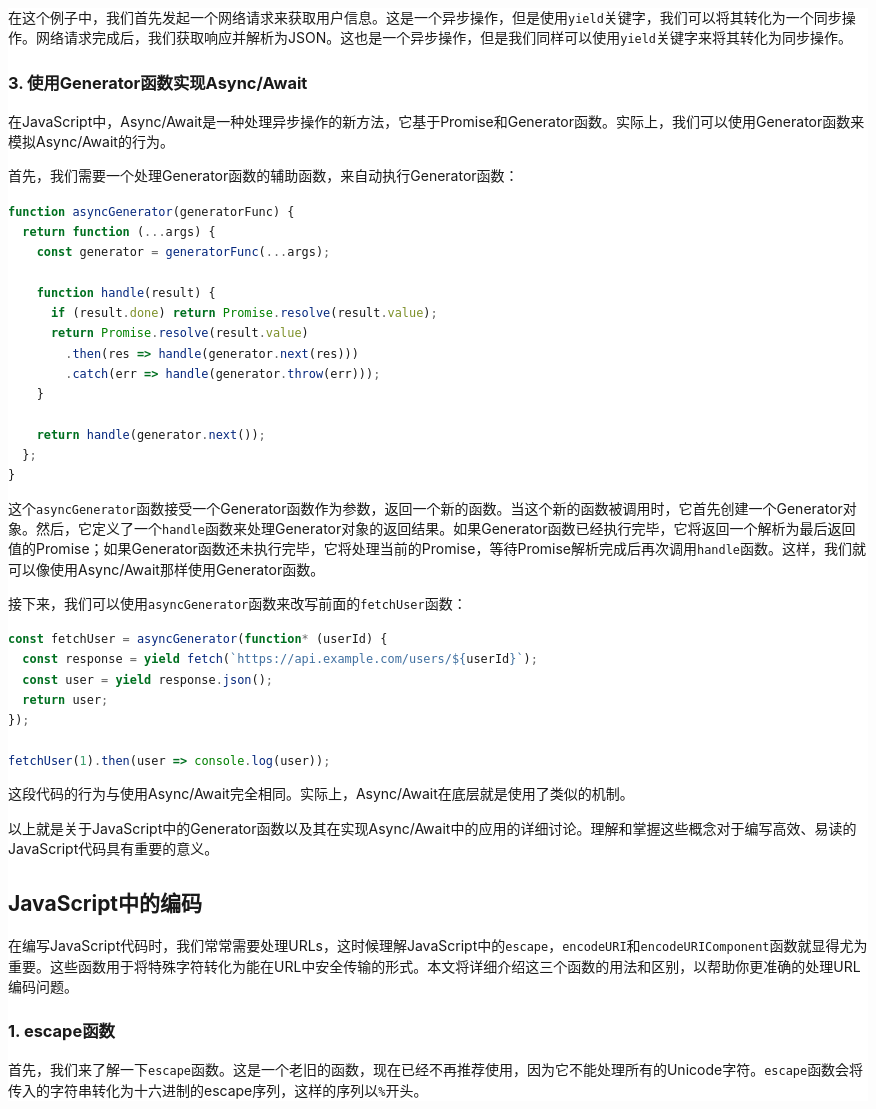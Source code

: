 在这个例子中，我们首先发起一个网络请求来获取用户信息。这是一个异步操作，但是使用`yield`关键字，我们可以将其转化为一个同步操作。网络请求完成后，我们获取响应并解析为JSON。这也是一个异步操作，但是我们同样可以使用`yield`关键字来将其转化为同步操作。

###  3. 使用Generator函数实现Async/Await

在JavaScript中，Async/Await是一种处理异步操作的新方法，它基于Promise和Generator函数。实际上，我们可以使用Generator函数来模拟Async/Await的行为。

首先，我们需要一个处理Generator函数的辅助函数，来自动执行Generator函数：

```javascript
function asyncGenerator(generatorFunc) {
  return function (...args) {
    const generator = generatorFunc(...args);

    function handle(result) {
      if (result.done) return Promise.resolve(result.value);
      return Promise.resolve(result.value)
        .then(res => handle(generator.next(res)))
        .catch(err => handle(generator.throw(err)));
    }

    return handle(generator.next());
  };
}
```

这个`asyncGenerator`函数接受一个Generator函数作为参数，返回一个新的函数。当这个新的函数被调用时，它首先创建一个Generator对象。然后，它定义了一个`handle`函数来处理Generator对象的返回结果。如果Generator函数已经执行完毕，它将返回一个解析为最后返回值的Promise；如果Generator函数还未执行完毕，它将处理当前的Promise，等待Promise解析完成后再次调用`handle`函数。这样，我们就可以像使用Async/Await那样使用Generator函数。

接下来，我们可以使用`asyncGenerator`函数来改写前面的`fetchUser`函数：

```javascript
const fetchUser = asyncGenerator(function* (userId) {
  const response = yield fetch(`https://api.example.com/users/${userId}`);
  const user = yield response.json();
  return user;
});

fetchUser(1).then(user => console.log(user));
```

这段代码的行为与使用Async/Await完全相同。实际上，Async/Await在底层就是使用了类似的机制。

以上就是关于JavaScript中的Generator函数以及其在实现Async/Await中的应用的详细讨论。理解和掌握这些概念对于编写高效、易读的JavaScript代码具有重要的意义。

##  JavaScript中的编码

在编写JavaScript代码时，我们常常需要处理URLs，这时候理解JavaScript中的`escape`，`encodeURI`和`encodeURIComponent`函数就显得尤为重要。这些函数用于将特殊字符转化为能在URL中安全传输的形式。本文将详细介绍这三个函数的用法和区别，以帮助你更准确的处理URL编码问题。

###  1. escape函数

首先，我们来了解一下`escape`函数。这是一个老旧的函数，现在已经不再推荐使用，因为它不能处理所有的Unicode字符。`escape`函数会将传入的字符串转化为十六进制的escape序列，这样的序列以`%`开头。
